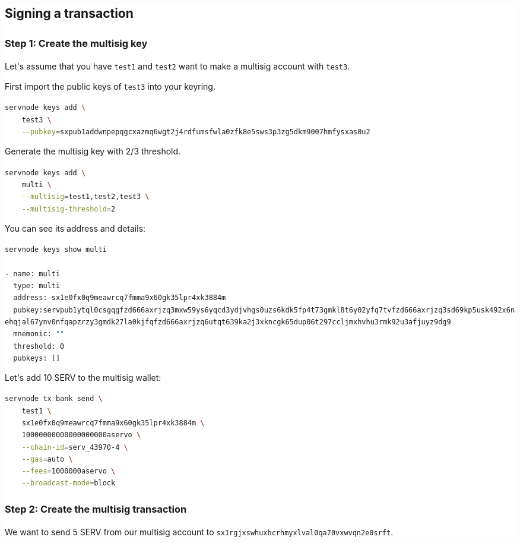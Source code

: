 ## Signing a transaction

### Step 1: Create the multisig key

Let's assume that you have `test1` and `test2` want to make a multisig account with `test3`.

First import the public keys of `test3` into your keyring.

```sh
servnode keys add \
    test3 \
    --pubkey=sxpub1addwnpepqgcxazmq6wgt2j4rdfumsfwla0zfk8e5sws3p3zg5dkm9007hmfysxas0u2
```

Generate the multisig key with 2/3 threshold.

```sh
servnode keys add \
    multi \
    --multisig=test1,test2,test3 \
    --multisig-threshold=2
```

You can see its address and details:

```sh
servnode keys show multi

- name: multi
  type: multi
  address: sx1e0fx0q9meawrcq7fmma9x60gk35lpr4xk3884m
  pubkey:servpub1ytql0csgqgfzd666axrjzq3mxw59ys6yqcd3ydjvhgs0uzs6kdk5fp4t73gmkl8t6y02yfq7tvfzd666axrjzq3sd69kp5usk492x6nehqjal67ynv0nfqapzrzy3gmdk27la0kjfqfzd666axrjzq6utqt639ka2j3xkncgk65dup06t297ccljmxhvhu3rmk92u3afjuyz9dg9
  mnemonic: ""
  threshold: 0
  pubkeys: []
```

Let's add 10 SERV to the multisig wallet:

```bash
servnode tx bank send \
    test1 \
    sx1e0fx0q9meawrcq7fmma9x60gk35lpr4xk3884m \
    10000000000000000000aservo \
    --chain-id=serv_43970-4 \
    --gas=auto \
    --fees=1000000aservo \
    --broadcast-mode=block
```

### Step 2: Create the multisig transaction

We want to send 5 SERV from our multisig account to `sx1rgjxswhuxhcrhmyxlval0qa70vxwvqn2e0srft`.

